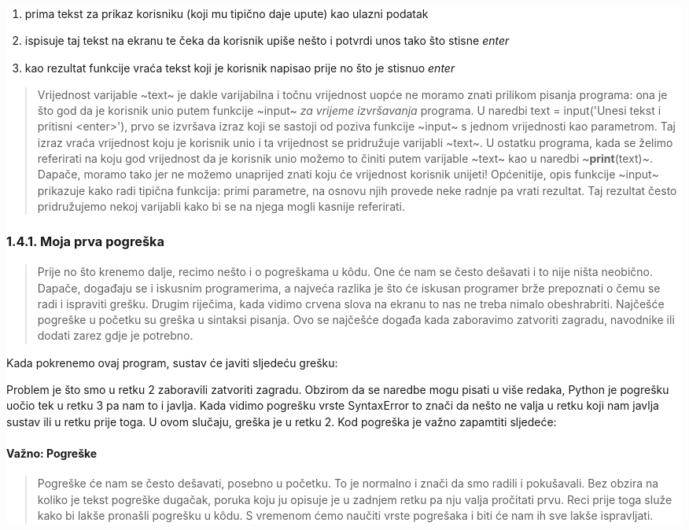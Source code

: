 1.  prima tekst za prikaz korisniku (koji mu tipično daje upute) kao
    ulazni podatak

2.  ispisuje taj tekst na ekranu te čeka da korisnik upiše nešto i
    potvrdi unos tako što stisne *enter*

3.  kao rezultat funkcije vraća tekst koji je korisnik napisao prije no
    što je stisnuo *enter*

> Vrijednost varijable ~text~ je dakle varijabilna i točnu vrijednost
> uopće ne moramo znati prilikom pisanja programa: ona je što god da je
> korisnik unio putem funkcije ~input~ *za vrijeme izvršavanja*
> programa. U naredbi text = input(\'Unesi tekst i pritisni
> \<enter\>\'), prvo se izvršava izraz koji se sastoji od poziva
> funkcije ~input~ s jednom vrijednosti kao parametrom. Taj izraz vraća
> vrijednost koju je korisnik unio i ta vrijednost se pridružuje
> varijabli ~text~. U ostatku programa, kada se želimo referirati na
> koju god vrijednost da je korisnik unio možemo to činiti putem
> varijable ~text~ kao u naredbi ~**print**(text)~. Dapače, moramo tako
> jer ne možemo unaprijed znati koju će vrijednost korisnik unijeti!
> Općenitije, opis funkcije ~input~ prikazuje kako radi tipična
> funkcija: primi parametre, na osnovu njih provede neke radnje pa vrati
> rezultat. Taj rezultat često pridružujemo nekoj varijabli kako bi se
> na njega mogli kasnije referirati.

### 1.4.1. Moja prva pogreška

> Prije no što krenemo dalje, recimo nešto i o pogreškama u kôdu. One će
> nam se često dešavati i to nije ništa neobično. Dapače, događaju se i
> iskusnim programerima, a najveća razlika je što će iskusan programer
> brže prepoznati o čemu se radi i ispraviti grešku. Drugim riječima,
> kada vidimo crvena slova na ekranu to nas ne treba nimalo
> obeshrabriti. Najčešće pogreške u početku su greška u sintaksi
> pisanja. Ovo se najčešće događa kada zaboravimo zatvoriti zagradu,
> navodnike ili dodati zarez gdje je potrebno.

Kada pokrenemo ovaj program, sustav će javiti sljedeću grešku:

Problem je što smo u retku 2 zaboravili zatvoriti zagradu. Obzirom da se
naredbe mogu pisati u više redaka, Python je pogrešku uočio tek u retku
3 pa nam to i javlja. Kada vidimo pogrešku vrste SyntaxError to znači da
nešto ne valja u retku koji nam javlja sustav ili u retku prije toga. U
ovom slučaju, greška je u retku 2. Kod pogreška je važno zapamtiti
sljedeće:

#### Važno: Pogreške

> Pogreške će nam se često dešavati, posebno u početku. To je normalno i
> znači da smo radili i pokušavali. Bez obzira na koliko je tekst
> pogreške dugačak, poruka koju ju opisuje je u zadnjem retku pa nju
> valja pročitati prvu. Reci prije toga služe kako bi lakše pronašli
> pogrešku u kôdu. S vremenom ćemo naučiti vrste pogrešaka i biti će nam
> ih sve lakše ispravljati.
